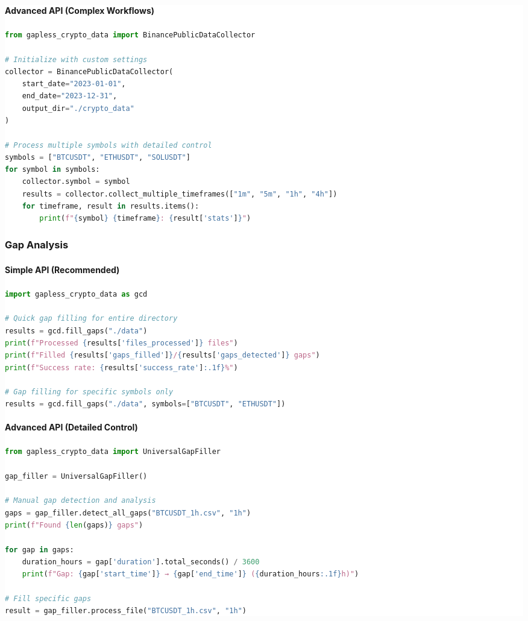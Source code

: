 #### Advanced API (Complex Workflows)

```python
from gapless_crypto_data import BinancePublicDataCollector

# Initialize with custom settings
collector = BinancePublicDataCollector(
    start_date="2023-01-01",
    end_date="2023-12-31",
    output_dir="./crypto_data"
)

# Process multiple symbols with detailed control
symbols = ["BTCUSDT", "ETHUSDT", "SOLUSDT"]
for symbol in symbols:
    collector.symbol = symbol
    results = collector.collect_multiple_timeframes(["1m", "5m", "1h", "4h"])
    for timeframe, result in results.items():
        print(f"{symbol} {timeframe}: {result['stats']}")
```

### Gap Analysis

#### Simple API (Recommended)

```python
import gapless_crypto_data as gcd

# Quick gap filling for entire directory
results = gcd.fill_gaps("./data")
print(f"Processed {results['files_processed']} files")
print(f"Filled {results['gaps_filled']}/{results['gaps_detected']} gaps")
print(f"Success rate: {results['success_rate']:.1f}%")

# Gap filling for specific symbols only
results = gcd.fill_gaps("./data", symbols=["BTCUSDT", "ETHUSDT"])
```

#### Advanced API (Detailed Control)

```python
from gapless_crypto_data import UniversalGapFiller

gap_filler = UniversalGapFiller()

# Manual gap detection and analysis
gaps = gap_filler.detect_all_gaps("BTCUSDT_1h.csv", "1h")
print(f"Found {len(gaps)} gaps")

for gap in gaps:
    duration_hours = gap['duration'].total_seconds() / 3600
    print(f"Gap: {gap['start_time']} → {gap['end_time']} ({duration_hours:.1f}h)")

# Fill specific gaps
result = gap_filler.process_file("BTCUSDT_1h.csv", "1h")
```
